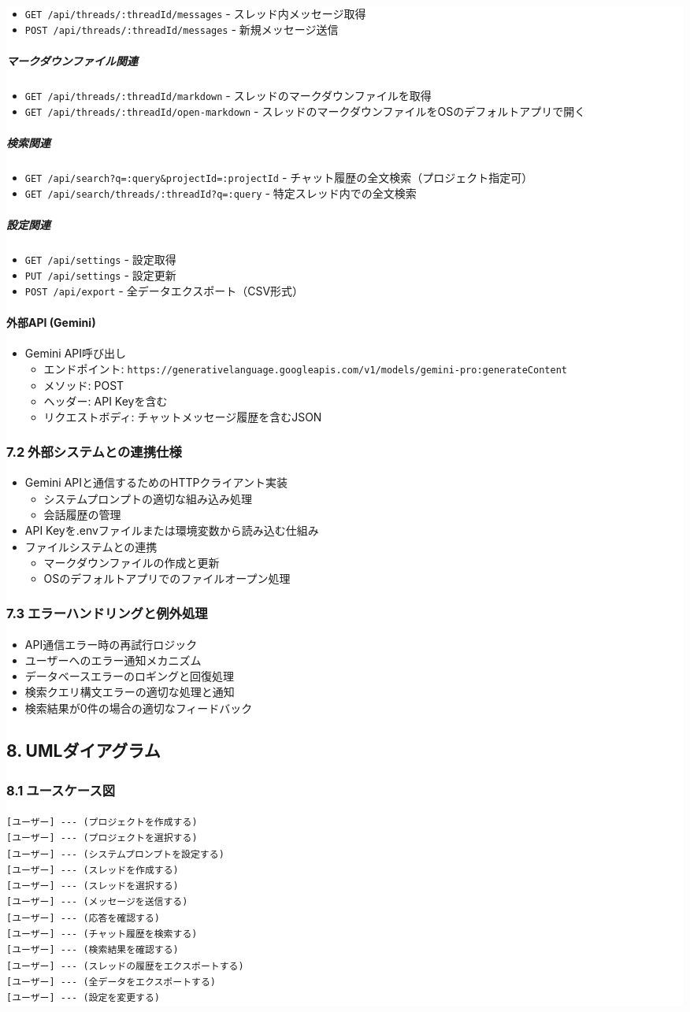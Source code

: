 - `GET /api/threads/:threadId/messages` - スレッド内メッセージ取得
- `POST /api/threads/:threadId/messages` - 新規メッセージ送信

##### マークダウンファイル関連

- `GET /api/threads/:threadId/markdown` - スレッドのマークダウンファイルを取得
- `GET /api/threads/:threadId/open-markdown` - スレッドのマークダウンファイルをOSのデフォルトアプリで開く

##### 検索関連

- `GET /api/search?q=:query&projectId=:projectId` - チャット履歴の全文検索（プロジェクト指定可）
- `GET /api/search/threads/:threadId?q=:query` - 特定スレッド内での全文検索

##### 設定関連

- `GET /api/settings` - 設定取得
- `PUT /api/settings` - 設定更新
- `POST /api/export` - 全データエクスポート（CSV形式）

#### 外部API (Gemini)

- Gemini API呼び出し
  - エンドポイント: `https://generativelanguage.googleapis.com/v1/models/gemini-pro:generateContent`
  - メソッド: POST
  - ヘッダー: API Keyを含む
  - リクエストボディ: チャットメッセージ履歴を含むJSON

### 7.2 外部システムとの連携仕様

- Gemini APIと通信するためのHTTPクライアント実装
  - システムプロンプトの適切な組み込み処理
  - 会話履歴の管理
- API Keyを.envファイルまたは環境変数から読み込む仕組み
- ファイルシステムとの連携
  - マークダウンファイルの作成と更新
  - OSのデフォルトアプリでのファイルオープン処理

### 7.3 エラーハンドリングと例外処理

- API通信エラー時の再試行ロジック
- ユーザーへのエラー通知メカニズム
- データベースエラーのロギングと回復処理
- 検索クエリ構文エラーの適切な処理と通知
- 検索結果が0件の場合の適切なフィードバック

## 8. UMLダイアグラム

### 8.1 ユースケース図

```
[ユーザー] --- (プロジェクトを作成する)
[ユーザー] --- (プロジェクトを選択する)
[ユーザー] --- (システムプロンプトを設定する)
[ユーザー] --- (スレッドを作成する)
[ユーザー] --- (スレッドを選択する)
[ユーザー] --- (メッセージを送信する)
[ユーザー] --- (応答を確認する)
[ユーザー] --- (チャット履歴を検索する)
[ユーザー] --- (検索結果を確認する)
[ユーザー] --- (スレッドの履歴をエクスポートする)
[ユーザー] --- (全データをエクスポートする)
[ユーザー] --- (設定を変更する)
```

